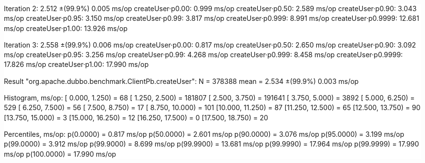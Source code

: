 Iteration   2: 2.512 ±(99.9%) 0.005 ms/op
                 createUser·p0.00:   0.999 ms/op
                 createUser·p0.50:   2.589 ms/op
                 createUser·p0.90:   3.043 ms/op
                 createUser·p0.95:   3.150 ms/op
                 createUser·p0.99:   3.817 ms/op
                 createUser·p0.999:  8.991 ms/op
                 createUser·p0.9999: 12.681 ms/op
                 createUser·p1.00:   13.926 ms/op

Iteration   3: 2.558 ±(99.9%) 0.006 ms/op
                 createUser·p0.00:   0.817 ms/op
                 createUser·p0.50:   2.650 ms/op
                 createUser·p0.90:   3.092 ms/op
                 createUser·p0.95:   3.256 ms/op
                 createUser·p0.99:   4.268 ms/op
                 createUser·p0.999:  8.458 ms/op
                 createUser·p0.9999: 17.826 ms/op
                 createUser·p1.00:   17.990 ms/op



Result "org.apache.dubbo.benchmark.ClientPb.createUser":
  N = 378388
  mean =      2.534 ±(99.9%) 0.003 ms/op

  Histogram, ms/op:
    [ 0.000,  1.250) = 68 
    [ 1.250,  2.500) = 181807 
    [ 2.500,  3.750) = 191641 
    [ 3.750,  5.000) = 3892 
    [ 5.000,  6.250) = 529 
    [ 6.250,  7.500) = 56 
    [ 7.500,  8.750) = 17 
    [ 8.750, 10.000) = 101 
    [10.000, 11.250) = 87 
    [11.250, 12.500) = 65 
    [12.500, 13.750) = 90 
    [13.750, 15.000) = 3 
    [15.000, 16.250) = 12 
    [16.250, 17.500) = 0 
    [17.500, 18.750) = 20 

  Percentiles, ms/op:
      p(0.0000) =      0.817 ms/op
     p(50.0000) =      2.601 ms/op
     p(90.0000) =      3.076 ms/op
     p(95.0000) =      3.199 ms/op
     p(99.0000) =      3.912 ms/op
     p(99.9000) =      8.699 ms/op
     p(99.9900) =     13.681 ms/op
     p(99.9990) =     17.964 ms/op
     p(99.9999) =     17.990 ms/op
    p(100.0000) =     17.990 ms/op
